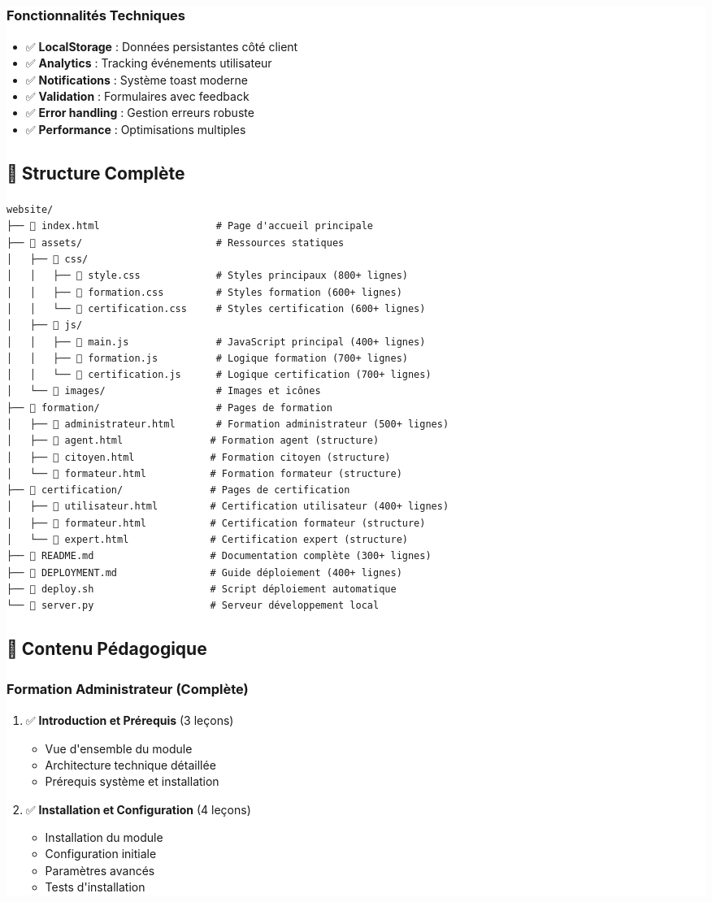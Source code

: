 ### **Fonctionnalités Techniques**
- ✅ **LocalStorage** : Données persistantes côté client
- ✅ **Analytics** : Tracking événements utilisateur
- ✅ **Notifications** : Système toast moderne
- ✅ **Validation** : Formulaires avec feedback
- ✅ **Error handling** : Gestion erreurs robuste
- ✅ **Performance** : Optimisations multiples

## 📁 **Structure Complète**

```
website/
├── 📄 index.html                    # Page d'accueil principale
├── 📁 assets/                       # Ressources statiques
│   ├── 📁 css/
│   │   ├── 📄 style.css             # Styles principaux (800+ lignes)
│   │   ├── 📄 formation.css         # Styles formation (600+ lignes)
│   │   └── 📄 certification.css     # Styles certification (600+ lignes)
│   ├── 📁 js/
│   │   ├── 📄 main.js               # JavaScript principal (400+ lignes)
│   │   ├── 📄 formation.js          # Logique formation (700+ lignes)
│   │   └── 📄 certification.js      # Logique certification (700+ lignes)
│   └── 📁 images/                   # Images et icônes
├── 📁 formation/                    # Pages de formation
│   ├── 📄 administrateur.html       # Formation administrateur (500+ lignes)
│   ├── 📄 agent.html               # Formation agent (structure)
│   ├── 📄 citoyen.html             # Formation citoyen (structure)
│   └── 📄 formateur.html           # Formation formateur (structure)
├── 📁 certification/               # Pages de certification
│   ├── 📄 utilisateur.html         # Certification utilisateur (400+ lignes)
│   ├── 📄 formateur.html           # Certification formateur (structure)
│   └── 📄 expert.html              # Certification expert (structure)
├── 📄 README.md                    # Documentation complète (300+ lignes)
├── 📄 DEPLOYMENT.md                # Guide déploiement (400+ lignes)
├── 📄 deploy.sh                    # Script déploiement automatique
└── 📄 server.py                    # Serveur développement local
```

## 🎯 **Contenu Pédagogique**

### **Formation Administrateur (Complète)**
1. ✅ **Introduction et Prérequis** (3 leçons)
   - Vue d'ensemble du module
   - Architecture technique détaillée
   - Prérequis système et installation

2. ✅ **Installation et Configuration** (4 leçons)
   - Installation du module
   - Configuration initiale
   - Paramètres avancés
   - Tests d'installation
